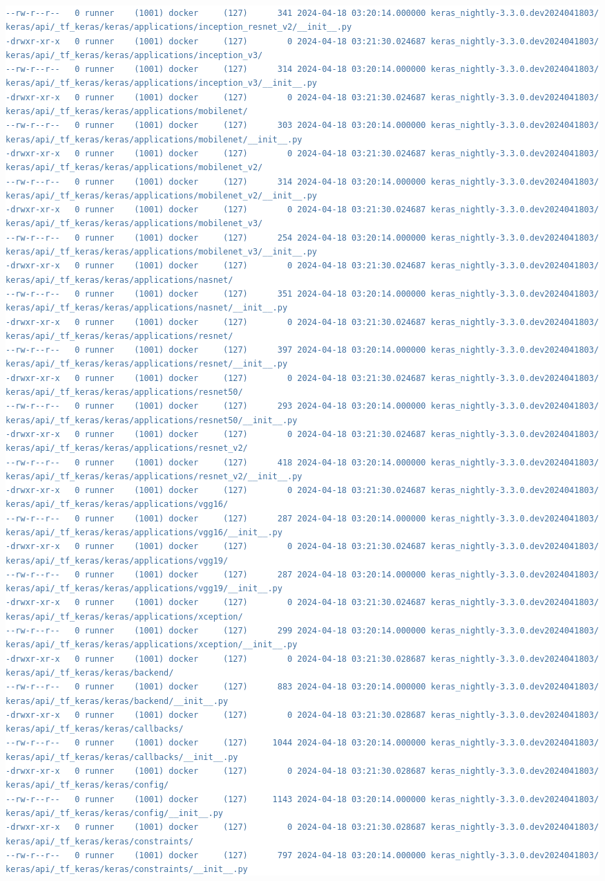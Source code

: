 ```diff
--rw-r--r--   0 runner    (1001) docker     (127)      341 2024-04-18 03:20:14.000000 keras_nightly-3.3.0.dev2024041803/keras/api/_tf_keras/keras/applications/inception_resnet_v2/__init__.py
-drwxr-xr-x   0 runner    (1001) docker     (127)        0 2024-04-18 03:21:30.024687 keras_nightly-3.3.0.dev2024041803/keras/api/_tf_keras/keras/applications/inception_v3/
--rw-r--r--   0 runner    (1001) docker     (127)      314 2024-04-18 03:20:14.000000 keras_nightly-3.3.0.dev2024041803/keras/api/_tf_keras/keras/applications/inception_v3/__init__.py
-drwxr-xr-x   0 runner    (1001) docker     (127)        0 2024-04-18 03:21:30.024687 keras_nightly-3.3.0.dev2024041803/keras/api/_tf_keras/keras/applications/mobilenet/
--rw-r--r--   0 runner    (1001) docker     (127)      303 2024-04-18 03:20:14.000000 keras_nightly-3.3.0.dev2024041803/keras/api/_tf_keras/keras/applications/mobilenet/__init__.py
-drwxr-xr-x   0 runner    (1001) docker     (127)        0 2024-04-18 03:21:30.024687 keras_nightly-3.3.0.dev2024041803/keras/api/_tf_keras/keras/applications/mobilenet_v2/
--rw-r--r--   0 runner    (1001) docker     (127)      314 2024-04-18 03:20:14.000000 keras_nightly-3.3.0.dev2024041803/keras/api/_tf_keras/keras/applications/mobilenet_v2/__init__.py
-drwxr-xr-x   0 runner    (1001) docker     (127)        0 2024-04-18 03:21:30.024687 keras_nightly-3.3.0.dev2024041803/keras/api/_tf_keras/keras/applications/mobilenet_v3/
--rw-r--r--   0 runner    (1001) docker     (127)      254 2024-04-18 03:20:14.000000 keras_nightly-3.3.0.dev2024041803/keras/api/_tf_keras/keras/applications/mobilenet_v3/__init__.py
-drwxr-xr-x   0 runner    (1001) docker     (127)        0 2024-04-18 03:21:30.024687 keras_nightly-3.3.0.dev2024041803/keras/api/_tf_keras/keras/applications/nasnet/
--rw-r--r--   0 runner    (1001) docker     (127)      351 2024-04-18 03:20:14.000000 keras_nightly-3.3.0.dev2024041803/keras/api/_tf_keras/keras/applications/nasnet/__init__.py
-drwxr-xr-x   0 runner    (1001) docker     (127)        0 2024-04-18 03:21:30.024687 keras_nightly-3.3.0.dev2024041803/keras/api/_tf_keras/keras/applications/resnet/
--rw-r--r--   0 runner    (1001) docker     (127)      397 2024-04-18 03:20:14.000000 keras_nightly-3.3.0.dev2024041803/keras/api/_tf_keras/keras/applications/resnet/__init__.py
-drwxr-xr-x   0 runner    (1001) docker     (127)        0 2024-04-18 03:21:30.024687 keras_nightly-3.3.0.dev2024041803/keras/api/_tf_keras/keras/applications/resnet50/
--rw-r--r--   0 runner    (1001) docker     (127)      293 2024-04-18 03:20:14.000000 keras_nightly-3.3.0.dev2024041803/keras/api/_tf_keras/keras/applications/resnet50/__init__.py
-drwxr-xr-x   0 runner    (1001) docker     (127)        0 2024-04-18 03:21:30.024687 keras_nightly-3.3.0.dev2024041803/keras/api/_tf_keras/keras/applications/resnet_v2/
--rw-r--r--   0 runner    (1001) docker     (127)      418 2024-04-18 03:20:14.000000 keras_nightly-3.3.0.dev2024041803/keras/api/_tf_keras/keras/applications/resnet_v2/__init__.py
-drwxr-xr-x   0 runner    (1001) docker     (127)        0 2024-04-18 03:21:30.024687 keras_nightly-3.3.0.dev2024041803/keras/api/_tf_keras/keras/applications/vgg16/
--rw-r--r--   0 runner    (1001) docker     (127)      287 2024-04-18 03:20:14.000000 keras_nightly-3.3.0.dev2024041803/keras/api/_tf_keras/keras/applications/vgg16/__init__.py
-drwxr-xr-x   0 runner    (1001) docker     (127)        0 2024-04-18 03:21:30.024687 keras_nightly-3.3.0.dev2024041803/keras/api/_tf_keras/keras/applications/vgg19/
--rw-r--r--   0 runner    (1001) docker     (127)      287 2024-04-18 03:20:14.000000 keras_nightly-3.3.0.dev2024041803/keras/api/_tf_keras/keras/applications/vgg19/__init__.py
-drwxr-xr-x   0 runner    (1001) docker     (127)        0 2024-04-18 03:21:30.024687 keras_nightly-3.3.0.dev2024041803/keras/api/_tf_keras/keras/applications/xception/
--rw-r--r--   0 runner    (1001) docker     (127)      299 2024-04-18 03:20:14.000000 keras_nightly-3.3.0.dev2024041803/keras/api/_tf_keras/keras/applications/xception/__init__.py
-drwxr-xr-x   0 runner    (1001) docker     (127)        0 2024-04-18 03:21:30.028687 keras_nightly-3.3.0.dev2024041803/keras/api/_tf_keras/keras/backend/
--rw-r--r--   0 runner    (1001) docker     (127)      883 2024-04-18 03:20:14.000000 keras_nightly-3.3.0.dev2024041803/keras/api/_tf_keras/keras/backend/__init__.py
-drwxr-xr-x   0 runner    (1001) docker     (127)        0 2024-04-18 03:21:30.028687 keras_nightly-3.3.0.dev2024041803/keras/api/_tf_keras/keras/callbacks/
--rw-r--r--   0 runner    (1001) docker     (127)     1044 2024-04-18 03:20:14.000000 keras_nightly-3.3.0.dev2024041803/keras/api/_tf_keras/keras/callbacks/__init__.py
-drwxr-xr-x   0 runner    (1001) docker     (127)        0 2024-04-18 03:21:30.028687 keras_nightly-3.3.0.dev2024041803/keras/api/_tf_keras/keras/config/
--rw-r--r--   0 runner    (1001) docker     (127)     1143 2024-04-18 03:20:14.000000 keras_nightly-3.3.0.dev2024041803/keras/api/_tf_keras/keras/config/__init__.py
-drwxr-xr-x   0 runner    (1001) docker     (127)        0 2024-04-18 03:21:30.028687 keras_nightly-3.3.0.dev2024041803/keras/api/_tf_keras/keras/constraints/
--rw-r--r--   0 runner    (1001) docker     (127)      797 2024-04-18 03:20:14.000000 keras_nightly-3.3.0.dev2024041803/keras/api/_tf_keras/keras/constraints/__init__.py
```